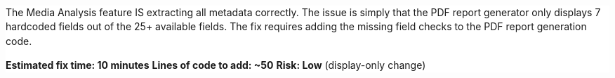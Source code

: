 The Media Analysis feature IS extracting all metadata correctly. The issue is simply that the PDF report generator only displays 7 hardcoded fields out of the 25+ available fields. The fix requires adding the missing field checks to the PDF report generation code.

**Estimated fix time: 10 minutes**
**Lines of code to add: ~50**
**Risk: Low** (display-only change)